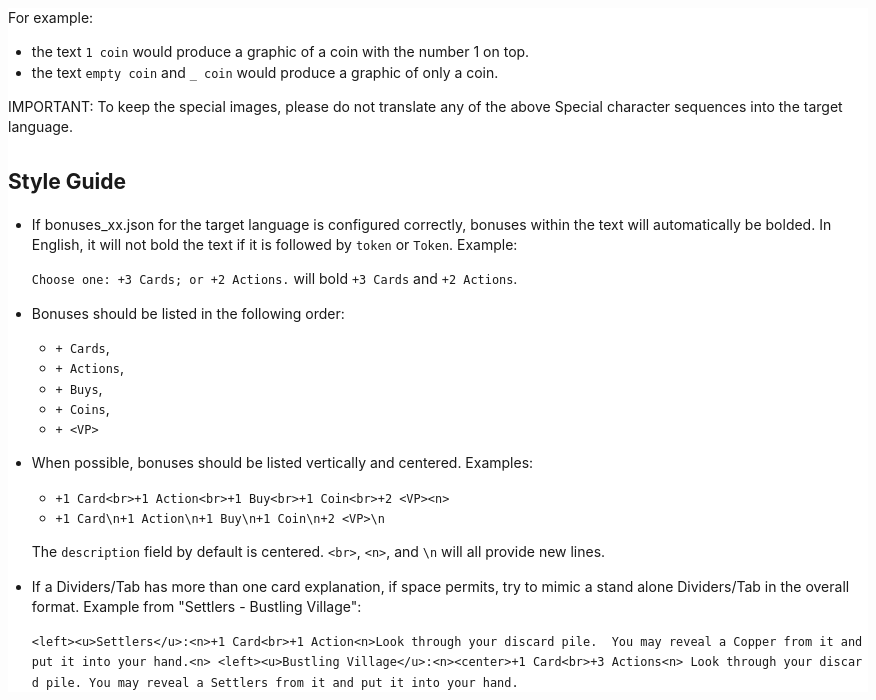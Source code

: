 For example:
- the text `1 coin` would produce a graphic of a coin with the number 1 on top.
- the text `empty coin` and `_ coin` would produce a graphic of only a coin.

IMPORTANT: To keep the special images, please do not translate any of the above Special character sequences into the target language.

## Style Guide

- If bonuses_xx.json for the target language is configured correctly, bonuses within the text will automatically be bolded.
  In English, it will not bold the text if it is followed by `token` or `Token`.  Example:
  
  `Choose one: +3 Cards; or +2 Actions.` will bold `+3 Cards` and `+2 Actions`.

- Bonuses should be listed in the following order:

  * `+ Cards`,
  * `+ Actions`, 
  * `+ Buys`, 
  * `+ Coins`, 
  * `+ <VP>`

- When possible, bonuses should be listed vertically and centered.  Examples:

  * `+1 Card<br>+1 Action<br>+1 Buy<br>+1 Coin<br>+2 <VP><n>`
  * `+1 Card\n+1 Action\n+1 Buy\n+1 Coin\n+2 <VP>\n`
    
  The `description` field by default is centered. `<br>`, `<n>`, and `\n` will all provide new lines.

- If a Dividers/Tab has more than one card explanation, if space permits, try to mimic a stand alone Dividers/Tab in the overall format. Example from "Settlers - Bustling Village":

    `<left><u>Settlers</u>:<n>+1 Card<br>+1 Action<n>Look through your discard pile. 
    You may reveal a Copper from it and put it into your hand.<n>
    <left><u>Bustling Village</u>:<n><center>+1 Card<br>+3 Actions<n>
    Look through your discard pile. You may reveal a Settlers from it and put it into your hand.`

